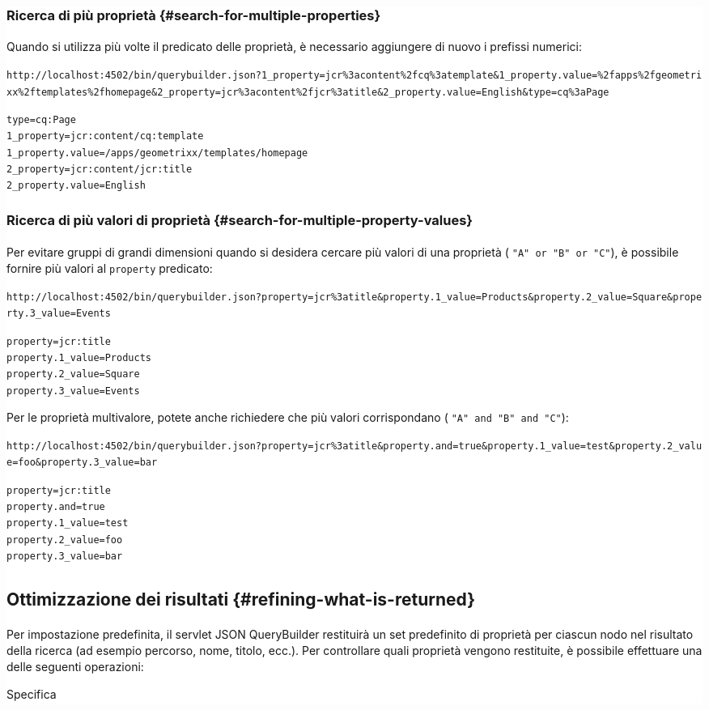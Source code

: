 ### Ricerca di più proprietà {#search-for-multiple-properties}

Quando si utilizza più volte il predicato delle proprietà, è necessario aggiungere di nuovo i prefissi numerici:

`http://localhost:4502/bin/querybuilder.json?1_property=jcr%3acontent%2fcq%3atemplate&1_property.value=%2fapps%2fgeometrixx%2ftemplates%2fhomepage&2_property=jcr%3acontent%2fjcr%3atitle&2_property.value=English&type=cq%3aPage`

```xml
type=cq:Page
1_property=jcr:content/cq:template
1_property.value=/apps/geometrixx/templates/homepage
2_property=jcr:content/jcr:title
2_property.value=English
```

### Ricerca di più valori di proprietà {#search-for-multiple-property-values}

Per evitare gruppi di grandi dimensioni quando si desidera cercare più valori di una proprietà ( `"A" or "B" or "C"`), è possibile fornire più valori al `property` predicato:

`http://localhost:4502/bin/querybuilder.json?property=jcr%3atitle&property.1_value=Products&property.2_value=Square&property.3_value=Events`

```xml
property=jcr:title
property.1_value=Products
property.2_value=Square
property.3_value=Events
```

Per le proprietà multivalore, potete anche richiedere che più valori corrispondano ( `"A" and "B" and "C"`):

`http://localhost:4502/bin/querybuilder.json?property=jcr%3atitle&property.and=true&property.1_value=test&property.2_value=foo&property.3_value=bar`

```xml
property=jcr:title
property.and=true
property.1_value=test
property.2_value=foo
property.3_value=bar
```

## Ottimizzazione dei risultati {#refining-what-is-returned}

Per impostazione predefinita, il servlet JSON QueryBuilder restituirà un set predefinito di proprietà per ciascun nodo nel risultato della ricerca (ad esempio percorso, nome, titolo, ecc.). Per controllare quali proprietà vengono restituite, è possibile effettuare una delle seguenti operazioni:

Specifica
